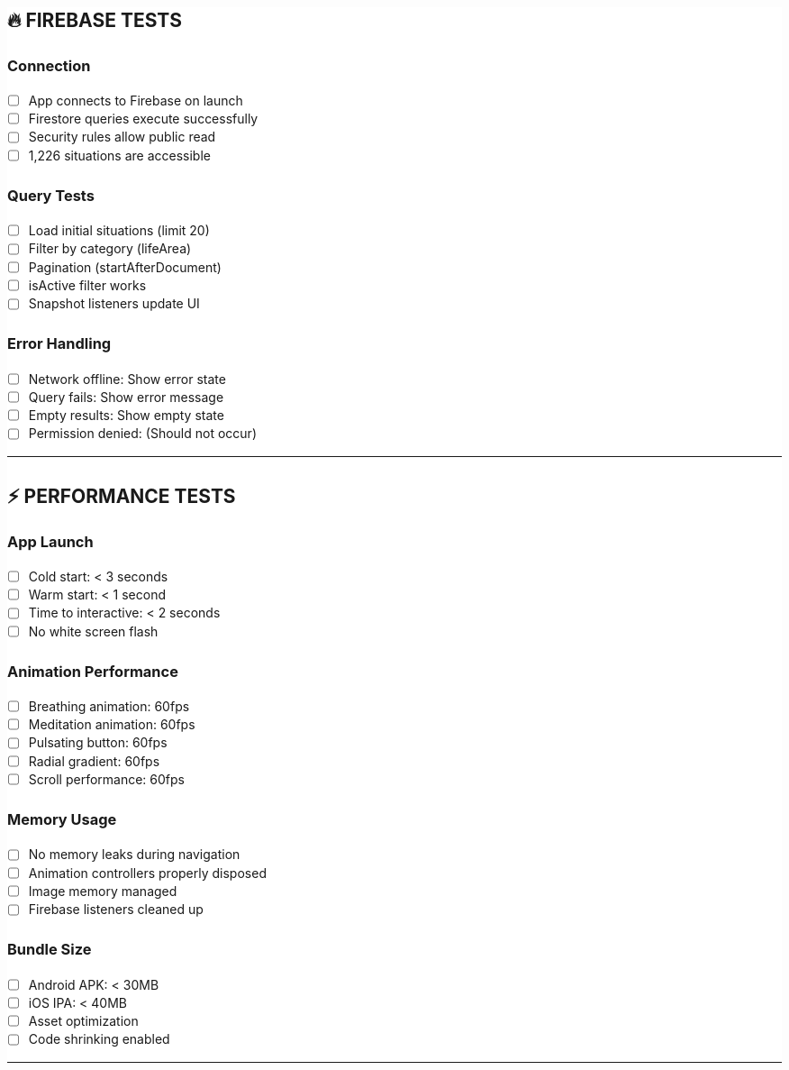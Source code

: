
## 🔥 FIREBASE TESTS

### **Connection**
- [ ] App connects to Firebase on launch
- [ ] Firestore queries execute successfully
- [ ] Security rules allow public read
- [ ] 1,226 situations are accessible

### **Query Tests**
- [ ] Load initial situations (limit 20)
- [ ] Filter by category (lifeArea)
- [ ] Pagination (startAfterDocument)
- [ ] isActive filter works
- [ ] Snapshot listeners update UI

### **Error Handling**
- [ ] Network offline: Show error state
- [ ] Query fails: Show error message
- [ ] Empty results: Show empty state
- [ ] Permission denied: (Should not occur)

---

## ⚡ PERFORMANCE TESTS

### **App Launch**
- [ ] Cold start: < 3 seconds
- [ ] Warm start: < 1 second
- [ ] Time to interactive: < 2 seconds
- [ ] No white screen flash

### **Animation Performance**
- [ ] Breathing animation: 60fps
- [ ] Meditation animation: 60fps
- [ ] Pulsating button: 60fps
- [ ] Radial gradient: 60fps
- [ ] Scroll performance: 60fps

### **Memory Usage**
- [ ] No memory leaks during navigation
- [ ] Animation controllers properly disposed
- [ ] Image memory managed
- [ ] Firebase listeners cleaned up

### **Bundle Size**
- [ ] Android APK: < 30MB
- [ ] iOS IPA: < 40MB
- [ ] Asset optimization
- [ ] Code shrinking enabled

---